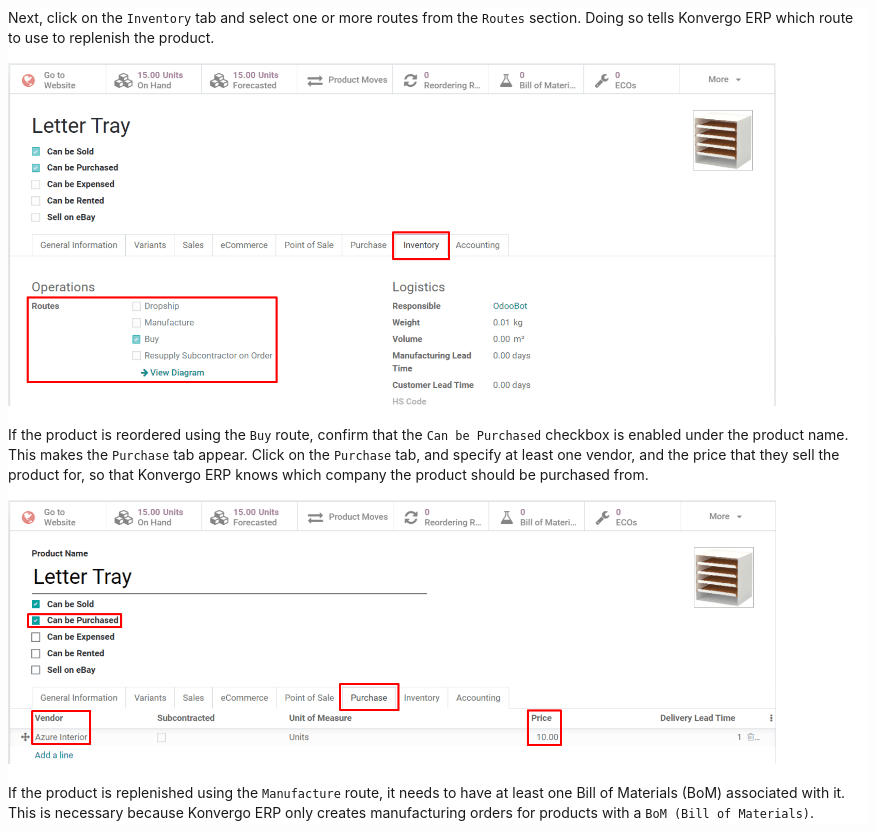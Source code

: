 Next, click on the `Inventory` tab and select one or more routes from
the `Routes` section. Doing so tells Konvergo ERP which route to use to
replenish the product.

<img src="reordering_rules/select-routes.png" class="align-center"
alt="Select one or more routes on the Inventory tab." />

If the product is reordered using the `Buy` route, confirm that the
`Can be
Purchased` checkbox is enabled under the product name. This makes the
`Purchase` tab appear. Click on the `Purchase` tab, and specify at least
one vendor, and the price that they sell the product for, so that Konvergo ERP
knows which company the product should be purchased from.

<img src="reordering_rules/specify-vendor.png" class="align-center"
alt="Specify a vendor and price on the Purchase tab." />

If the product is replenished using the `Manufacture` route, it needs to
have at least one Bill of Materials (BoM) associated with it. This is
necessary because Konvergo ERP only creates manufacturing orders for products
with a `BoM (Bill of Materials)`.
